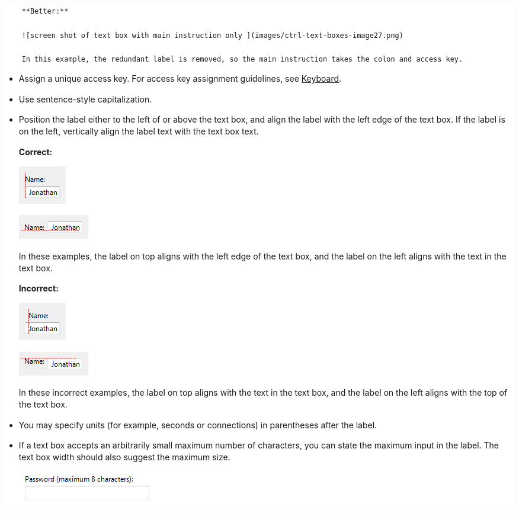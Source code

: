         **Better:**

        ![screen shot of text box with main instruction only ](images/ctrl-text-boxes-image27.png)

        In this example, the redundant label is removed, so the main instruction takes the colon and access key.

-   Assign a unique access key. For access key assignment guidelines, see [Keyboard](inter-keyboard.md).
-   Use sentence-style capitalization.
-   Position the label either to the left of or above the text box, and align the label with the left edge of the text box. If the label is on the left, vertically align the label text with the text box text.

    **Correct:**

    ![screen shot of left-aligned label above text box ](images/ctrl-text-boxes-image28.png)

    ![screen shot of text-aligned label left of text box ](images/ctrl-text-boxes-image29.png)

    In these examples, the label on top aligns with the left edge of the text box, and the label on the left aligns with the text in the text box.

    **Incorrect:**

    ![screen shot of text-aligned label above text box ](images/ctrl-text-boxes-image30.png)

    ![screen shot of top-aligned label left of text box ](images/ctrl-text-boxes-image31.png)

    In these incorrect examples, the label on top aligns with the text in the text box, and the label on the left aligns with the top of the text box.

-   You may specify units (for example, seconds or connections) in parentheses after the label.
-   If a text box accepts an arbitrarily small maximum number of characters, you can state the maximum input in the label. The text box width should also suggest the maximum size.

    ![screen shot of password text box ](images/ctrl-text-boxes-image32.png)
